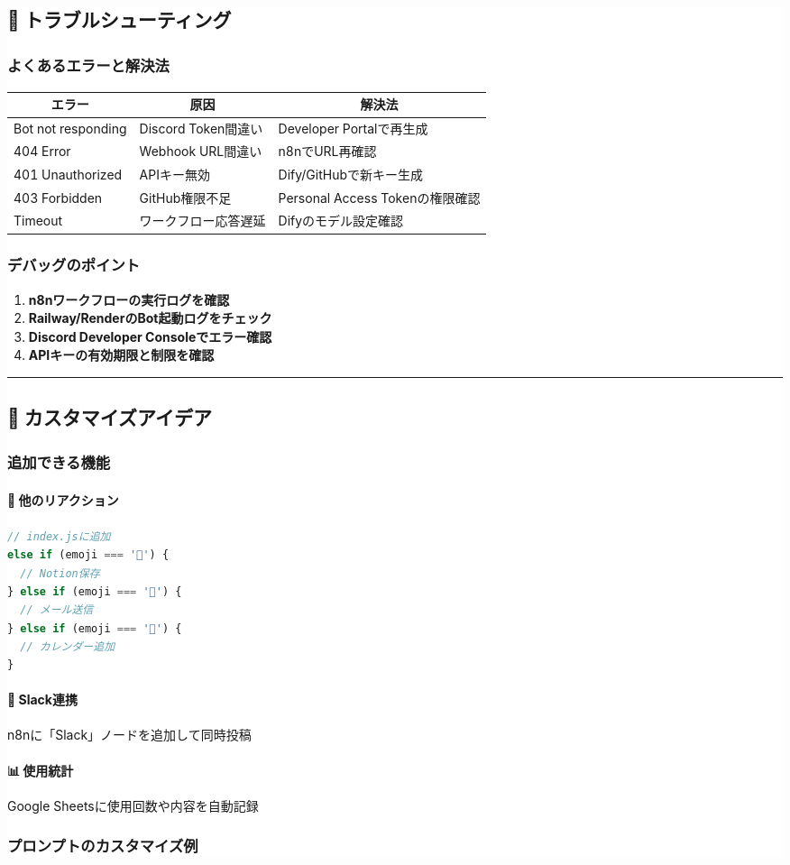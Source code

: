 
## 🎯 トラブルシューティング

### よくあるエラーと解決法

| エラー | 原因 | 解決法 |
|--------|------|--------|
| Bot not responding | Discord Token間違い | Developer Portalで再生成 |
| 404 Error | Webhook URL間違い | n8nでURL再確認 |
| 401 Unauthorized | APIキー無効 | Dify/GitHubで新キー生成 |
| 403 Forbidden | GitHub権限不足 | Personal Access Tokenの権限確認 |
| Timeout | ワークフロー応答遅延 | Difyのモデル設定確認 |

### デバッグのポイント

1. **n8nワークフローの実行ログを確認**
2. **Railway/RenderのBot起動ログをチェック**
3. **Discord Developer Consoleでエラー確認**
4. **APIキーの有効期限と制限を確認**

---

## 🚀 カスタマイズアイデア

### 追加できる機能

#### 🎯 他のリアクション

```javascript
// index.jsに追加
else if (emoji === '📌') {
  // Notion保存
} else if (emoji === '📧') {
  // メール送信
} else if (emoji === '📅') {
  // カレンダー追加
}
```

#### 🔔 Slack連携

n8nに「Slack」ノードを追加して同時投稿

#### 📊 使用統計

Google Sheetsに使用回数や内容を自動記録

### プロンプトのカスタマイズ例
